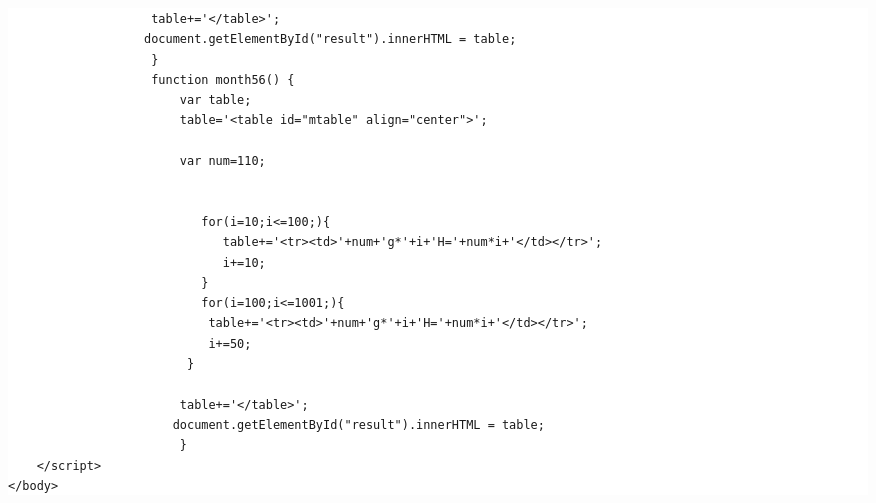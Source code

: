                         table+='</table>';
                       document.getElementById("result").innerHTML = table;
                        }
                        function month56() {
                            var table;
                            table='<table id="mtable" align="center">';
                
                            var num=110;
                            
                            
                               for(i=10;i<=100;){
                                  table+='<tr><td>'+num+'g*'+i+'H='+num*i+'</td></tr>';
                                  i+=10;
                               }
                               for(i=100;i<=1001;){
                                table+='<tr><td>'+num+'g*'+i+'H='+num*i+'</td></tr>';
                                i+=50;
                             }
                
                            table+='</table>';
                           document.getElementById("result").innerHTML = table;
                            }
        </script>
    </body>
</html>
